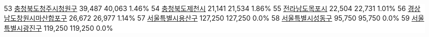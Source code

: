   <tr class="item">
    <td>53</td>
    <td><a href="/apt/충청북도청주시청원구">충청북도청주시청원구</a></td>
    <td>39,487</td>
    <td>40,063</td>
    <td>1.46%</td>
  </tr>

  <tr class="item">
    <td>54</td>
    <td><a href="/apt/충청북도제천시">충청북도제천시</a></td>
    <td>21,141</td>
    <td>21,534</td>
    <td>1.86%</td>
  </tr>

  <tr class="item">
    <td>55</td>
    <td><a href="/apt/전라남도목포시">전라남도목포시</a></td>
    <td>22,504</td>
    <td>22,731</td>
    <td>1.01%</td>
  </tr>

  <tr class="item">
    <td>56</td>
    <td><a href="/apt/경상남도창원시마산합포구">경상남도창원시마산합포구</a></td>
    <td>26,672</td>
    <td>26,977</td>
    <td>1.14%</td>
  </tr>

  <tr class="item">
    <td>57</td>
    <td><a href="/apt/서울특별시용산구">서울특별시용산구</a></td>
    <td>127,250</td>
    <td>127,250</td>
    <td>0.0%</td>
  </tr>

  <tr class="item">
    <td>58</td>
    <td><a href="/apt/서울특별시성동구">서울특별시성동구</a></td>
    <td>95,750</td>
    <td>95,750</td>
    <td>0.0%</td>
  </tr>

  <tr class="item">
    <td>59</td>
    <td><a href="/apt/서울특별시광진구">서울특별시광진구</a></td>
    <td>119,250</td>
    <td>119,250</td>
    <td>0.0%</td>
  </tr>
